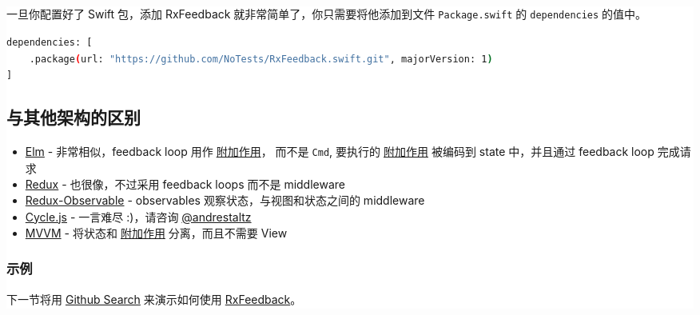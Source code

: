 一旦你配置好了 Swift 包，添加 RxFeedback 就非常简单了，你只需要将他添加到文件 `Package.swift` 的 `dependencies` 的值中。

```bash
dependencies: [
    .package(url: "https://github.com/NoTests/RxFeedback.swift.git", majorVersion: 1)
]
```
## 与其他架构的区别
* [Elm] - 非常相似，feedback loop 用作 [附加作用]， 而不是 `Cmd`, 要执行的 [附加作用] 被编码到 state 中，并且通过 feedback loop 完成请求
* [Redux] - 也很像，不过采用 feedback loops 而不是 middleware
* [Redux-Observable] - observables 观察状态，与视图和状态之间的 middleware
* [Cycle.js] - 一言难尽 :)，请咨询 [@andrestaltz](https://twitter.com/andrestaltz)
* [MVVM] - 将状态和 [附加作用] 分离，而且不需要 View

### 示例

下一节将用 [Github Search] 来演示如何使用 [RxFeedback]。

[RxFeedback]:https://github.com/kzaher/RxFeedback
[Github Search]:rxfeedback/github_search.md

[附加作用]:/content/recipes/pure_function.md
[纯函数]:/content/recipes/pure_function.md
[声明式]:https://zh.wikipedia.org/wiki/%E5%AE%A3%E5%91%8A%E5%BC%8F%E7%B7%A8%E7%A8%8B

[Elm]:https://guide.elm-lang.org/architecture/
[Redux]:https://redux.js.org/
[Redux-Observable]:https://redux-observable.js.org/
[Cycle.js]:https://cycle.js.org/
[MVVM]:/content/architecture/mvvm.md

